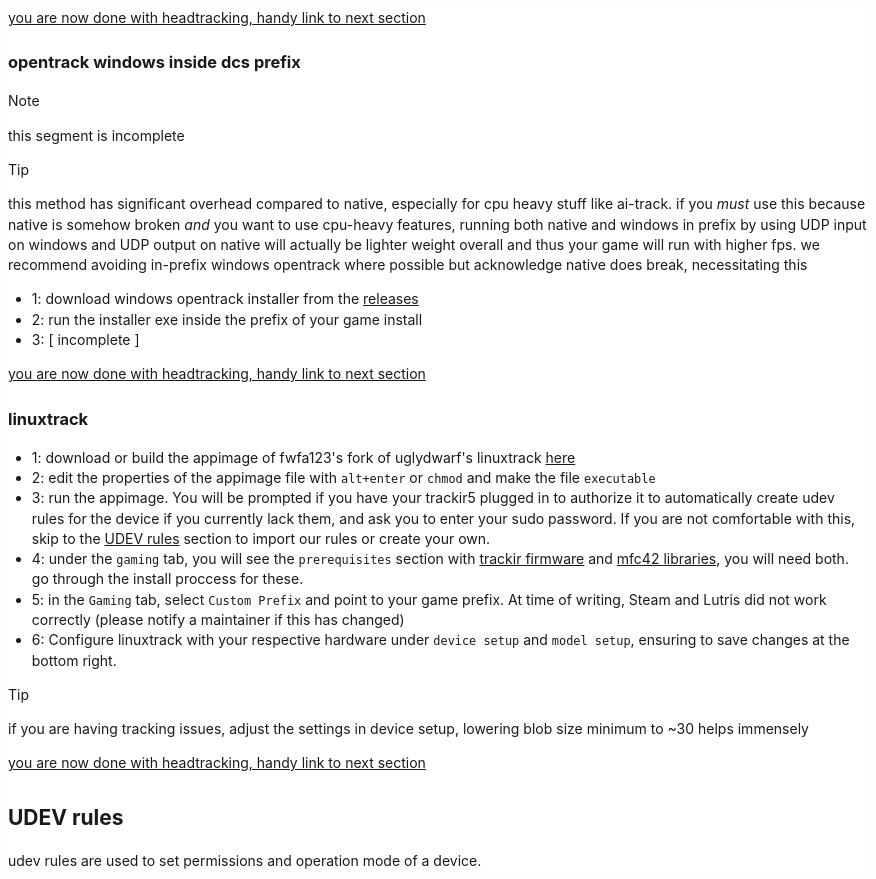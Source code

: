 [you are now done with headtracking, handy link to next section](https://github.com/ChaosRifle/DCS-on-Linux/wiki/Installation#udev-rules)


### opentrack windows inside dcs prefix
> [!note]
> this segment is incomplete

> [!tip]
> this method has significant overhead compared to native, especially for cpu heavy stuff like ai-track.
> if you *must* use this because native is somehow broken *and* you want to use cpu-heavy features, running both native and windows in prefix by using UDP input on windows and UDP output on native will actually be lighter weight overall and thus your game will run with higher fps. we recommend avoiding in-prefix windows opentrack where possible but acknowledge native does break, necessitating this

- 1: download windows opentrack installer from the [releases](https://github.com/opentrack/opentrack/releases)
- 2: run the installer exe inside the prefix of your game install
- 3: [ incomplete ]

[you are now done with headtracking, handy link to next section](https://github.com/ChaosRifle/DCS-on-Linux/wiki/Installation#udev-rules)


### linuxtrack
- 1: download or build the appimage of fwfa123's fork of uglydwarf's linuxtrack [here](https://gitlab.com/fwfa123/linuxtrackx-ir/-/releases)
- 2: edit the properties of the appimage file with ```alt+enter``` or ```chmod``` and make the file ```executable```
- 3: run the appimage. You will be prompted if you have your trackir5 plugged in to authorize it to automatically create udev rules for the device if you currently lack them, and ask you to enter your sudo password. If you are not comfortable with this, skip to the [UDEV rules](https://github.com/ChaosRifle/DCS-on-Linux/wiki/Installation#udev-rules) section to import our rules or create your own. 
- 4: under the ```gaming``` tab, you will see the ```prerequisites``` section with [trackir firmware](https://www.trackir.com/downloads/) and [mfc42 libraries](https://download.microsoft.com/download/vc60pro/Update/2/W9XNT4/EN-US/VC6RedistSetup_deu.exe), you will need both. go through the install proccess for these.
- 5: in the ```Gaming``` tab, select ```Custom Prefix``` and point to your game prefix. At time of writing, Steam and Lutris did not work correctly (please notify a maintainer if this has changed)
- 6: Configure linuxtrack with your respective hardware under ```device setup``` and ```model setup```, ensuring to save changes at the bottom right.
> [!tip]
> if you are having tracking issues, adjust the settings in device setup, lowering blob size minimum to ~30 helps immensely

[you are now done with headtracking, handy link to next section](https://github.com/ChaosRifle/DCS-on-Linux/wiki/Installation#udev-rules)


## UDEV rules
udev rules are used to set permissions and operation mode of a device.
